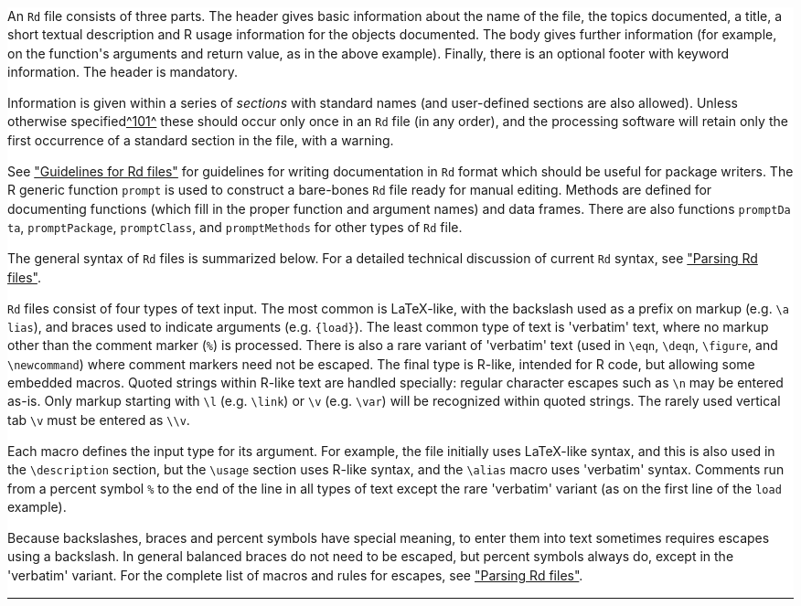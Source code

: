 An `Rd` file consists of three parts. The header gives basic
information about the name of the file, the topics documented, a title,
a short textual description and R usage information for the objects
documented. The body gives further information (for example, on the
function's arguments and return value, as in the above example).
Finally, there is an optional footer with keyword information. The
header is mandatory.

Information is given within a series of _sections_ with standard names
(and user-defined sections are also allowed). Unless otherwise
specified[^101^](#FOOT101) these should occur only once in an
`Rd` file (in any order), and the processing software will
retain only the first occurrence of a standard section in the file, with
a warning.

See ["Guidelines for Rd
files"](https://developer.r-project.org/Rds.html) for guidelines for
writing documentation in `Rd` format which should be useful for
package writers. The R generic function `prompt` is
used to construct a bare-bones `Rd` file ready for manual
editing. Methods are defined for documenting functions (which fill in
the proper function and argument names) and data frames. There are also
functions `promptData`, `promptPackage`, `promptClass`, and
`promptMethods` for other types of `Rd` file.

The general syntax of `Rd` files is summarized below. For a
detailed technical discussion of current `Rd` syntax, see
["Parsing Rd files"](https://developer.r-project.org/parseRd.pdf).

`Rd` files consist of four types of text input. The most common
is LaTeX-like, with the backslash used as a prefix on markup (e.g.
`\alias`), and braces used to indicate arguments (e.g. `{load}`). The
least common type of text is 'verbatim' text, where no markup other than
the comment marker (`%`) is processed. There is also a rare variant of
'verbatim' text (used in `\eqn`, `\deqn`, `\figure`, and `\newcommand`)
where comment markers need not be escaped. The final type is R-like,
intended for R code, but allowing some embedded macros. Quoted strings
within R-like text are handled specially: regular character escapes such
as `\n` may be entered as-is. Only markup starting with `\l` (e.g.
`\link`) or `\v` (e.g. `\var`) will be recognized within quoted strings.
The rarely used vertical tab `\v` must be entered as `\\v`.

Each macro defines the input type for its argument. For example, the
file initially uses LaTeX-like syntax, and this is also used in the
`\description` section, but the `\usage` section uses R-like syntax, and
the `\alias` macro uses 'verbatim' syntax. Comments run from a percent
symbol `%` to the end of the line in all types of text except the rare
'verbatim' variant (as on the first line of the `load` example).

Because backslashes, braces and percent symbols have special meaning, to
enter them into text sometimes requires escapes using a backslash. In
general balanced braces do not need to be escaped, but percent symbols
always do, except in the 'verbatim' variant. For the complete list of
macros and rules for escapes, see ["Parsing Rd
files"](https://developer.r-project.org/parseRd.pdf).

---
